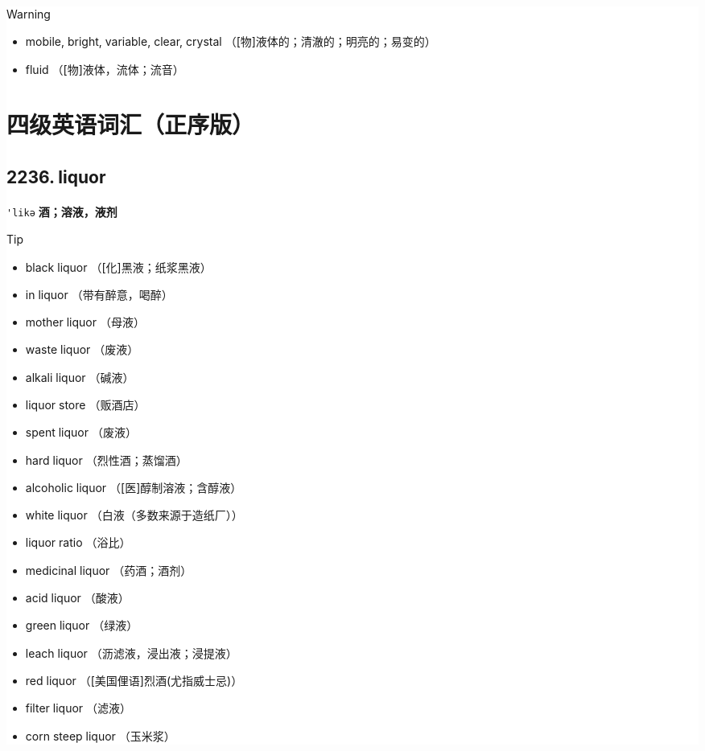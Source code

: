 > [!WARNING]
>
> - mobile, bright, variable, clear, crystal （[物]液体的；清澈的；明亮的；易变的）
>
> - fluid （[物]液体，流体；流音）
>

# 四级英语词汇（正序版）

## 2236. liquor

`'likə`  **酒；溶液，液剂**

> [!TIP]
>
> - black liquor （[化]黑液；纸浆黑液）
>
> - in liquor （带有醉意，喝醉）
>
> - mother liquor （母液）
>
> - waste liquor （废液）
>
> - alkali liquor （碱液）
>
> - liquor store （贩酒店）
>
> - spent liquor （废液）
>
> - hard liquor （烈性酒；蒸馏酒）
>
> - alcoholic liquor （[医]醇制溶液；含醇液）
>
> - white liquor （白液（多数来源于造纸厂））
>
> - liquor ratio （浴比）
>
> - medicinal liquor （药酒；酒剂）
>
> - acid liquor （酸液）
>
> - green liquor （绿液）
>
> - leach liquor （沥滤液，浸出液；浸提液）
>
> - red liquor （[美国俚语]烈酒(尤指威士忌)）
>
> - filter liquor （滤液）
>
> - corn steep liquor （玉米浆）
>
